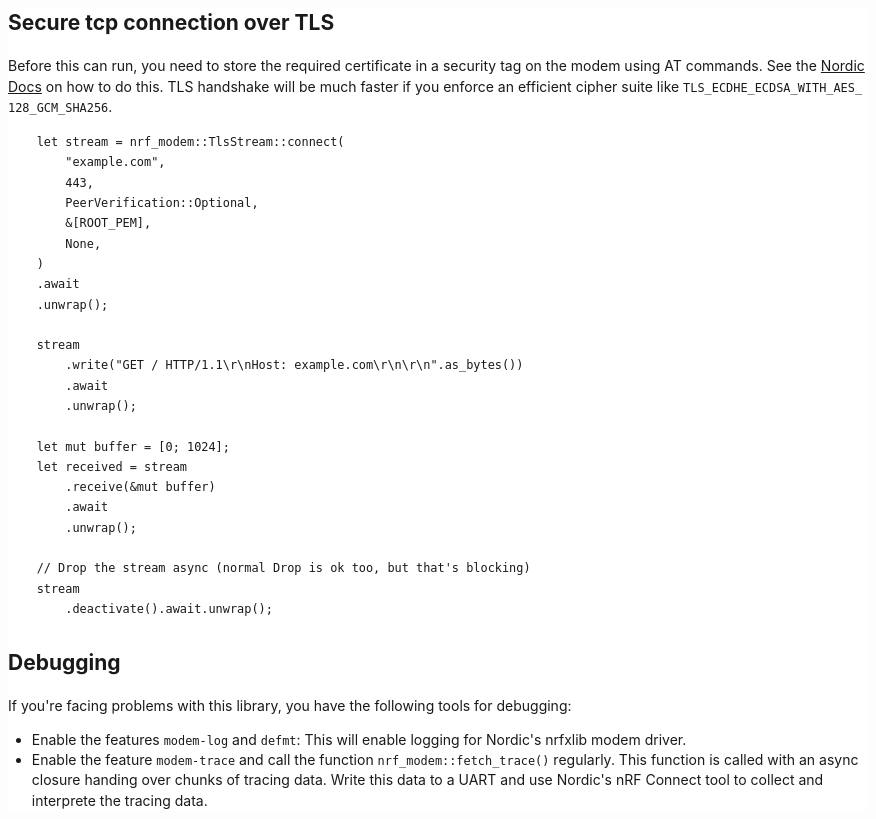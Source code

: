 ## Secure tcp connection over TLS

Before this can run, you need to store the required certificate in a security tag on the modem using AT commands. See the [Nordic Docs](https://docs.nordicsemi.com/bundle/ncs-latest/page/nrf/libraries/modem/modem_key_mgmt.html) on how to do this. TLS handshake will be much faster if you enforce an efficient cipher suite like `TLS_ECDHE_ECDSA_WITH_AES_128_GCM_SHA256`.

```rust,ignore
    let stream = nrf_modem::TlsStream::connect(
        "example.com",
        443,
        PeerVerification::Optional,
        &[ROOT_PEM],
        None,
    )
    .await
    .unwrap();

    stream
        .write("GET / HTTP/1.1\r\nHost: example.com\r\n\r\n".as_bytes())
        .await
        .unwrap();

    let mut buffer = [0; 1024];
    let received = stream
        .receive(&mut buffer)
        .await
        .unwrap();

    // Drop the stream async (normal Drop is ok too, but that's blocking)
    stream
        .deactivate().await.unwrap();
```

## Debugging

If you're facing problems with this library, you have the following tools for debugging:
- Enable the features `modem-log` and `defmt`: This will enable logging for Nordic's nrfxlib modem driver.
- Enable the feature `modem-trace` and call the function `nrf_modem::fetch_trace()` regularly. This function is called with an async closure handing over chunks of tracing data. Write this data to a UART and use Nordic's nRF Connect tool to collect and interprete the tracing data.
